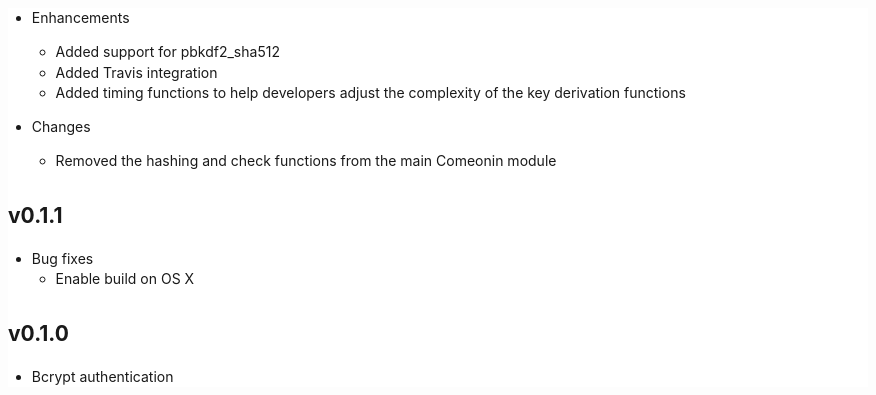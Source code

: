 * Enhancements
  * Added support for pbkdf2_sha512
  * Added Travis integration
  * Added timing functions to help developers adjust the complexity of the key derivation functions

* Changes
  * Removed the hashing and check functions from the main Comeonin module

## v0.1.1

* Bug fixes
  * Enable build on OS X

## v0.1.0

* Bcrypt authentication
